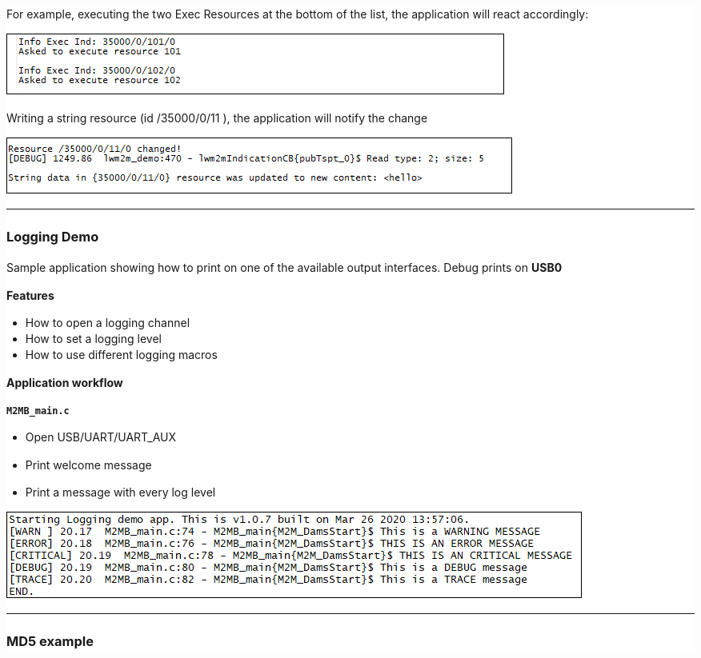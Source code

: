 For example, executing the two Exec Resources at the bottom of the list, the application will react accordingly:

![](pictures/samples/lwm2m_3_exec_bordered.png)

Writing a string resource (id /35000/0/11 ), the application will notify the change

![](pictures/samples/lwm2m_4_write_bordered.png)

---------------------



### Logging Demo

Sample application showing how to print on one of the available output interfaces. Debug prints on **USB0**


**Features**


- How to open a logging channel
- How to set a logging level 
- How to use different logging macros


**Application workflow**

**`M2MB_main.c`**

- Open USB/UART/UART_AUX

- Print welcome message

- Print a message with every log level

![](pictures/samples/logging_bordered.png)

---------------------



### MD5 example 
